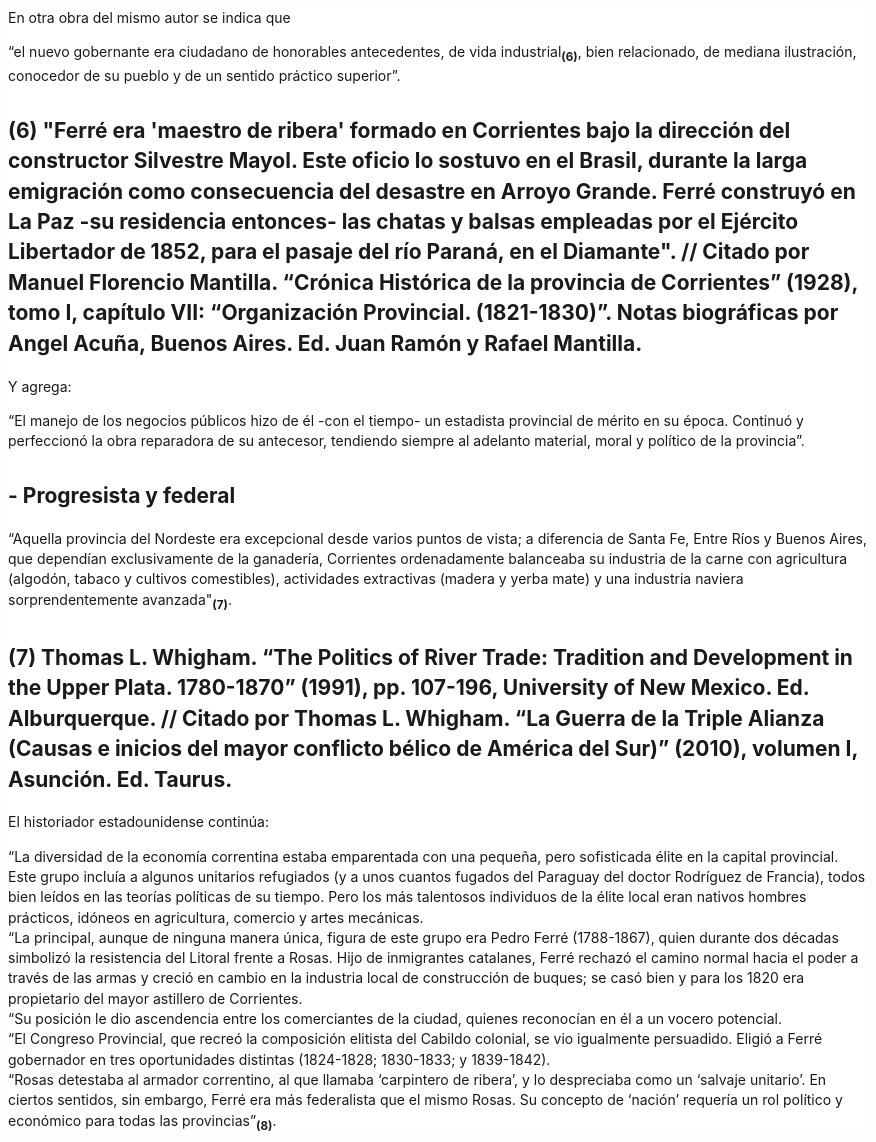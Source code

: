 En otra obra del mismo autor se indica que

“el nuevo gobernante era ciudadano de honorables antecedentes, de vida industrial<sub><strong>(6)</strong></sub>, bien relacionado, de mediana ilustración, conocedor de su pueblo y de un sentido práctico superior”.

## **(6)** **"Ferré era 'maestro de ribera' formado en Corrientes bajo la dirección del constructor Silvestre Mayol. Este oficio lo sostuvo en el Brasil, durante la larga emigración como consecuencia del desastre en Arroyo Grande. Ferré construyó en La Paz -su residencia entonces- las chatas y balsas empleadas por el Ejército Libertador de 1852, para el pasaje del río Paraná, en el Diamante". // Citado por Manuel Florencio Mantilla. “Crónica Histórica de la provincia de Corrientes” (1928), tomo I, capítulo VII: “Organización Provincial. (1821-1830)”. Notas biográficas por Angel Acuña, Buenos Aires. Ed. Juan Ramón y Rafael Mantilla.**

Y agrega:

“El manejo de los negocios públicos hizo de él -con el tiempo- un estadista provincial de mérito en su época. Continuó y perfeccionó la obra reparadora de su antecesor, tendiendo siempre al adelanto material, moral y político de la provincia”.

## **\- Progresista y federal**

“Aquella provincia del Nordeste era excepcional desde varios puntos de vista; a diferencia de Santa Fe, Entre Ríos y Buenos Aires, que dependían exclusivamente de la ganadería, Corrientes ordenadamente balanceaba su industria de la carne con agricultura (algodón, tabaco y cultivos comestibles), actividades extractivas (madera y yerba mate) y una industria naviera sorprendentemente avanzada"<sub><strong>(7)</strong></sub>.

## **(7)** **Thomas L. Whigham. “The Politics of River Trade: Tradition and Development in the Upper Plata. 1780-1870” (1991), pp. 107-196, University of New Mexico. Ed. Alburquerque. // Citado por Thomas L. Whigham. “La Guerra de la Triple Alianza (Causas e inicios del mayor conflicto bélico de América del Sur)” (2010), volumen I, Asunción. Ed. Taurus.**

El historiador estadounidense continúa:

“La diversidad de la economía correntina estaba emparentada con una pequeña, pero sofisticada élite en la capital provincial. Este grupo incluía a algunos unitarios refugiados (y a unos cuantos fugados del Paraguay del doctor Rodríguez de Francia), todos bien leídos en las teorías políticas de su tiempo. Pero los más talentosos individuos de la élite local eran nativos hombres prácticos, idóneos en agricultura, comercio y artes mecánicas.  
“La principal, aunque de ninguna manera única, figura de este grupo era Pedro Ferré (1788-1867), quien durante dos décadas simbolizó la resistencia del Litoral frente a Rosas. Hijo de inmigrantes catalanes, Ferré rechazó el camino normal hacia el poder a través de las armas y creció en cambio en la industria local de construcción de buques; se casó bien y para los 1820 era propietario del mayor astillero de Corrientes.  
“Su posición le dio ascendencia entre los comerciantes de la ciudad, quienes reconocían en él a un vocero potencial.  
“El Congreso Provincial, que recreó la composición elitista del Cabildo colonial, se vio igualmente persuadido. Eligió a Ferré gobernador en tres oportunidades distintas (1824-1828; 1830-1833; y 1839-1842).  
“Rosas detestaba al armador correntino, al que llamaba ‘carpintero de ribera’, y lo despreciaba como un ‘salvaje unitario’. En ciertos sentidos, sin embargo, Ferré era más federalista que el mismo Rosas. Su concepto de ‘nación’ requería un rol político y económico para todas las provincias”<sub><strong>(8)</strong></sub>.
